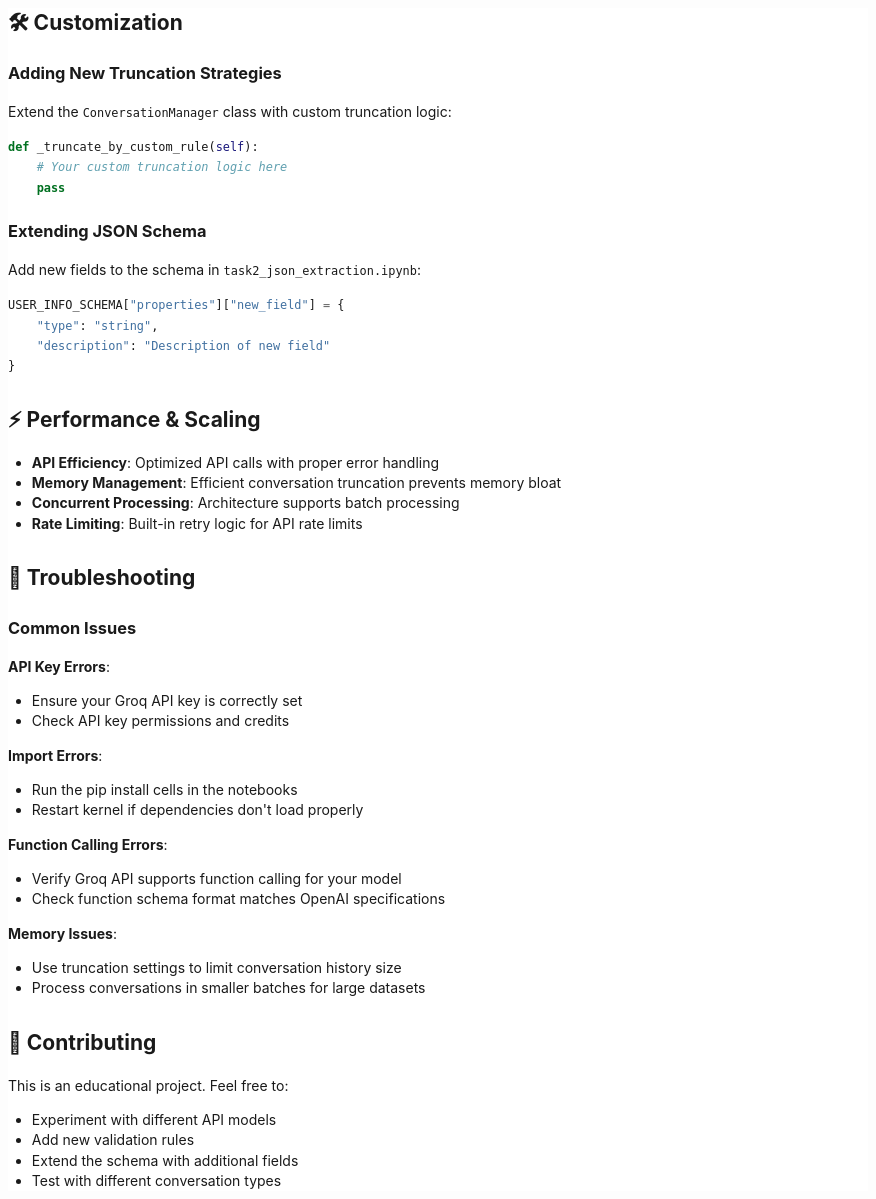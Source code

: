 ## 🛠️ Customization

### Adding New Truncation Strategies
Extend the `ConversationManager` class with custom truncation logic:

```python
def _truncate_by_custom_rule(self):
    # Your custom truncation logic here
    pass
```

### Extending JSON Schema
Add new fields to the schema in `task2_json_extraction.ipynb`:

```python
USER_INFO_SCHEMA["properties"]["new_field"] = {
    "type": "string",
    "description": "Description of new field"
}
```

## ⚡ Performance & Scaling

- **API Efficiency**: Optimized API calls with proper error handling
- **Memory Management**: Efficient conversation truncation prevents memory bloat
- **Concurrent Processing**: Architecture supports batch processing
- **Rate Limiting**: Built-in retry logic for API rate limits

## 🐛 Troubleshooting

### Common Issues

**API Key Errors**:
- Ensure your Groq API key is correctly set
- Check API key permissions and credits

**Import Errors**:
- Run the pip install cells in the notebooks
- Restart kernel if dependencies don't load properly

**Function Calling Errors**:
- Verify Groq API supports function calling for your model
- Check function schema format matches OpenAI specifications

**Memory Issues**:
- Use truncation settings to limit conversation history size
- Process conversations in smaller batches for large datasets

## 🤝 Contributing

This is an educational project. Feel free to:
- Experiment with different API models
- Add new validation rules
- Extend the schema with additional fields
- Test with different conversation types
